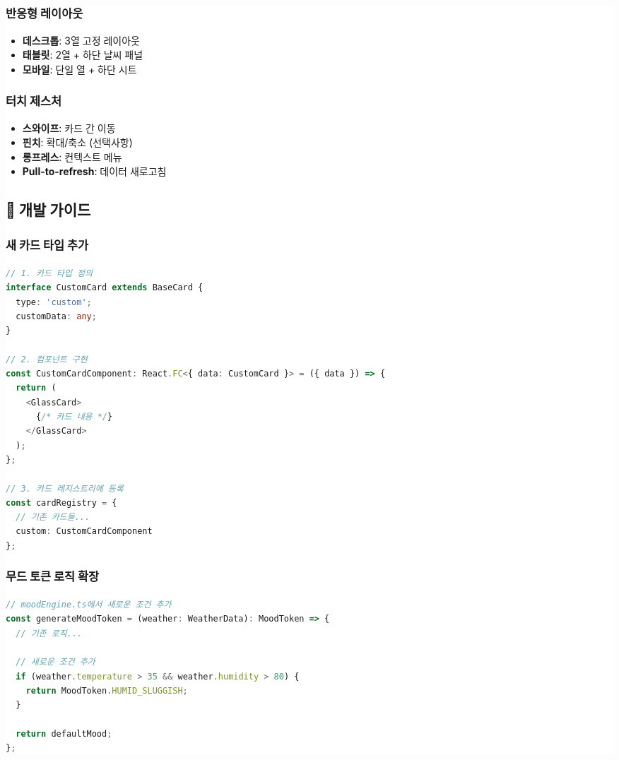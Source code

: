 ### 반응형 레이아웃
- **데스크톱**: 3열 고정 레이아웃
- **태블릿**: 2열 + 하단 날씨 패널
- **모바일**: 단일 열 + 하단 시트

### 터치 제스처
- **스와이프**: 카드 간 이동
- **핀치**: 확대/축소 (선택사항)
- **롱프레스**: 컨텍스트 메뉴
- **Pull-to-refresh**: 데이터 새로고침

## 🔧 개발 가이드

### 새 카드 타입 추가
```typescript
// 1. 카드 타입 정의
interface CustomCard extends BaseCard {
  type: 'custom';
  customData: any;
}

// 2. 컴포넌트 구현
const CustomCardComponent: React.FC<{ data: CustomCard }> = ({ data }) => {
  return (
    <GlassCard>
      {/* 카드 내용 */}
    </GlassCard>
  );
};

// 3. 카드 레지스트리에 등록
const cardRegistry = {
  // 기존 카드들...
  custom: CustomCardComponent
};
```

### 무드 토큰 로직 확장
```typescript
// moodEngine.ts에서 새로운 조건 추가
const generateMoodToken = (weather: WeatherData): MoodToken => {
  // 기존 로직...
  
  // 새로운 조건 추가
  if (weather.temperature > 35 && weather.humidity > 80) {
    return MoodToken.HUMID_SLUGGISH;
  }
  
  return defaultMood;
};
```
